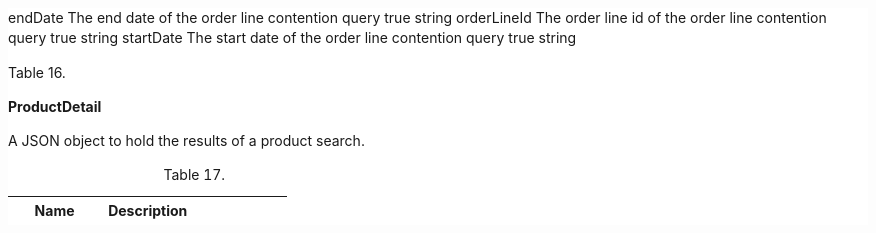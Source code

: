 <tbody class="tbody">
<tr class="odd row">
<td class="entry align-center colsep-1 rowsep-1"
headers="ID-00001484__table-f038d127-361d-432c-b5ce-20e4ff01d9e8__entry__1">endDate</td>
<td class="entry align-left colsep-1 rowsep-1"
headers="ID-00001484__table-f038d127-361d-432c-b5ce-20e4ff01d9e8__entry__2">The
end date of the order line contention query</td>
<td class="entry align-center colsep-1 rowsep-1"
headers="ID-00001484__table-f038d127-361d-432c-b5ce-20e4ff01d9e8__entry__3">true</td>
<td class="entry align-center colsep-1 rowsep-1"
headers="ID-00001484__table-f038d127-361d-432c-b5ce-20e4ff01d9e8__entry__4">string</td>
</tr>
<tr class="even row">
<td class="entry align-center colsep-1 rowsep-1"
headers="ID-00001484__table-f038d127-361d-432c-b5ce-20e4ff01d9e8__entry__1">orderLineId</td>
<td class="entry align-left colsep-1 rowsep-1"
headers="ID-00001484__table-f038d127-361d-432c-b5ce-20e4ff01d9e8__entry__2">The
order line id of the order line contention query</td>
<td class="entry align-center colsep-1 rowsep-1"
headers="ID-00001484__table-f038d127-361d-432c-b5ce-20e4ff01d9e8__entry__3">true</td>
<td class="entry align-center colsep-1 rowsep-1"
headers="ID-00001484__table-f038d127-361d-432c-b5ce-20e4ff01d9e8__entry__4">string</td>
</tr>
<tr class="odd row">
<td class="entry align-center colsep-1 rowsep-1"
headers="ID-00001484__table-f038d127-361d-432c-b5ce-20e4ff01d9e8__entry__1">startDate</td>
<td class="entry align-left colsep-1 rowsep-1"
headers="ID-00001484__table-f038d127-361d-432c-b5ce-20e4ff01d9e8__entry__2">The
start date of the order line contention query</td>
<td class="entry align-center colsep-1 rowsep-1"
headers="ID-00001484__table-f038d127-361d-432c-b5ce-20e4ff01d9e8__entry__3">true</td>
<td class="entry align-center colsep-1 rowsep-1"
headers="ID-00001484__table-f038d127-361d-432c-b5ce-20e4ff01d9e8__entry__4">string</td>
</tr>
</tbody>
</table>

<span class="table--title-label">Table 16.
<span class="title">



**ProductDetail**


A JSON object to hold the results of a product search.

<table id="ID-00001484__table-4f7558fd-c2bb-4150-afdb-1a5935619e9b"
class="table frame-all">
<caption><span class="table--title-label">Table 17. <span
class="title"></caption>
<colgroup>
<col style="width: 25%" />
<col style="width: 25%" />
<col style="width: 25%" />
<col style="width: 25%" />
</colgroup>
<thead class="thead">
<tr class="header row">
<th
id="ID-00001484__table-4f7558fd-c2bb-4150-afdb-1a5935619e9b__entry__1"
class="entry align-center colsep-1 rowsep-1"><strong>Name</strong></th>
<th
id="ID-00001484__table-4f7558fd-c2bb-4150-afdb-1a5935619e9b__entry__2"
class="entry align-center colsep-1 rowsep-1"><strong>Description</strong></th>
<th
id="ID-00001484__table-4f7558fd-c2bb-4150-afdb-1a5935619e9b__entry__3"